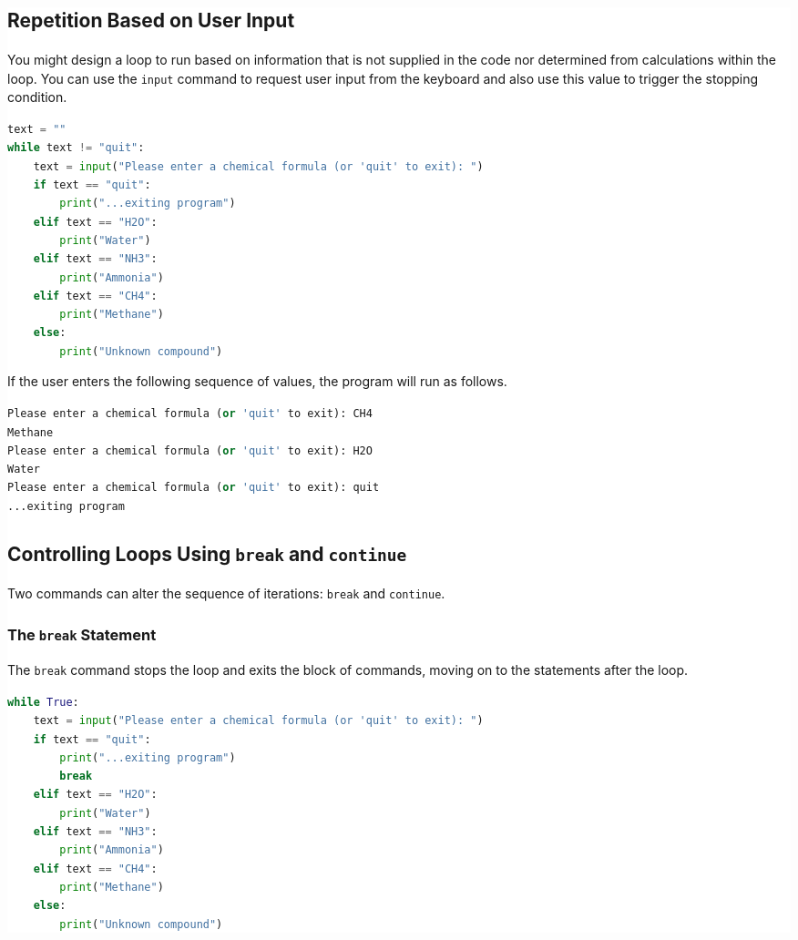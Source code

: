 
## Repetition Based on User Input

You might design a loop to run 
based on information that is not supplied in the code
nor determined from calculations within the loop. 
You can use the ```input``` command to request user input from the keyboard
and also use this value to trigger the stopping condition. 

```python 
text = ""
while text != "quit":
    text = input("Please enter a chemical formula (or 'quit' to exit): ")
    if text == "quit":
        print("...exiting program")
    elif text == "H2O":
        print("Water")
    elif text == "NH3":
        print("Ammonia")
    elif text == "CH4":
        print("Methane")
    else:
        print("Unknown compound")

``` 
If the user enters the following sequence of values, 
the program will run as follows.

```python 
Please enter a chemical formula (or 'quit' to exit): CH4
Methane
Please enter a chemical formula (or 'quit' to exit): H2O
Water
Please enter a chemical formula (or 'quit' to exit): quit
...exiting program

``` 



## Controlling Loops Using ```break``` and ```continue```

Two commands can alter the sequence of iterations: ```break``` and ```continue```. 

### The ```break``` Statement

The ```break``` command stops the loop and exits the block of commands, 
moving on to the statements after the loop. 

```python 
while True:
    text = input("Please enter a chemical formula (or 'quit' to exit): ")
    if text == "quit":
        print("...exiting program")
        break
    elif text == "H2O":
        print("Water")
    elif text == "NH3":
        print("Ammonia")
    elif text == "CH4":
        print("Methane")
    else:
        print("Unknown compound")

``` 
